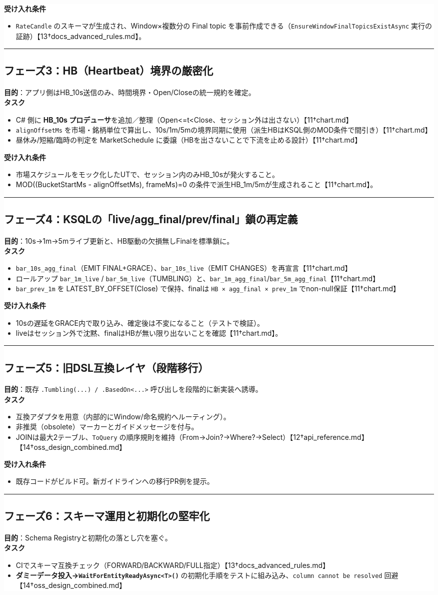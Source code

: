 **受け入れ条件**
- `RateCandle` のスキーマが生成され、Window×複数分の Final topic を事前作成できる（`EnsureWindowFinalTopicsExistAsync` 実行の証跡）【13†docs_advanced_rules.md】。

---

## フェーズ3：HB（Heartbeat）境界の厳密化
**目的**：アプリ側はHB_10s送信のみ、時間境界・Open/Closeの統一規約を確定。  
**タスク**
- C# 側に **HB_10s プロデューサ**を追加／整理（Open<=t<Close、セッション外は出さない）【11†chart.md】  
- `alignOffsetMs` を市場・銘柄単位で算出し、10s/1m/5mの境界同期に使用（派生HBはKSQL側のMOD条件で間引き）【11†chart.md】  
- 昼休み/短縮/臨時の判定を MarketSchedule に委譲（HBを出さないことで下流を止める設計）【11†chart.md】  

**受け入れ条件**
- 市場スケジュールをモック化したUTで、セッション内のみHB_10sが発火すること。
- MOD((BucketStartMs - alignOffsetMs), frameMs)=0 の条件で派生HB_1m/5mが生成されること【11†chart.md】。

---

## フェーズ4：KSQLの「live/agg_final/prev/final」鎖の再定義
**目的**：10s→1m→5mライブ更新と、HB駆動の欠損無しFinalを標準鎖に。  
**タスク**
- `bar_10s_agg_final`（EMIT FINAL+GRACE）、`bar_10s_live`（EMIT CHANGES）を再宣言【11†chart.md】  
- ロールアップ `bar_1m_live` / `bar_5m_live`（TUMBLING）と、`bar_1m_agg_final`/`bar_5m_agg_final`【11†chart.md】  
- `bar_prev_1m` を LATEST_BY_OFFSET(Close) で保持、finalは `HB × agg_final × prev_1m` でnon-null保証【11†chart.md】  

**受け入れ条件**
- 10sの遅延をGRACE内で取り込み、確定後は不変になること（テストで検証）。
- liveはセッション外で沈黙、finalはHBが無い限り出ないことを確認【11†chart.md】。

---

## フェーズ5：旧DSL互換レイヤ（段階移行）
**目的**：既存 `.Tumbling(...) / .BasedOn<...>` 呼び出しを段階的に新実装へ誘導。  
**タスク**
- 互換アダプタを用意（内部的にWindow/命名規約へルーティング）。  
- 非推奨（obsolete）マーカーとガイドメッセージを付与。  
- JOINは最大2テーブル、`ToQuery` の順序規則を維持（From→Join?→Where?→Select）【12†api_reference.md】【14†oss_design_combined.md】  

**受け入れ条件**
- 既存コードがビルド可。新ガイドラインへの移行PR例を提示。

---

## フェーズ6：スキーマ運用と初期化の堅牢化
**目的**：Schema Registryと初期化の落とし穴を塞ぐ。  
**タスク**
- CIでスキーマ互換チェック（FORWARD/BACKWARD/FULL指定）【13†docs_advanced_rules.md】  
- **ダミーデータ投入→`WaitForEntityReadyAsync<T>()`** の初期化手順をテストに組み込み、`column cannot be resolved` 回避【14†oss_design_combined.md】  

